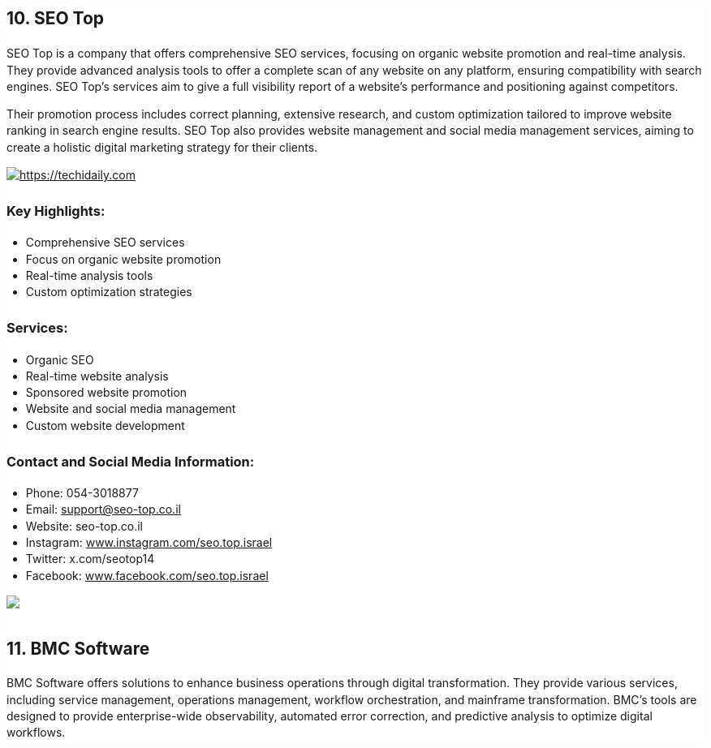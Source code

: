## 10\. SEO Top

SEO Top is a company that offers comprehensive SEO services, focusing on organic website promotion and real-time analysis. They provide advanced analysis tools to offer a complete scan of any website on any platform, ensuring compatibility with search engines. SEO Top’s services aim to give a full visibility report of a website’s performance and positioning against competitors.

Their promotion process includes correct planning, extensive research, and custom optimization tailored to improve website ranking in search engine results. SEO Top also provides website management and social media management services, aiming to create a holistic digital marketing strategy for their clients.


<a href="https://aligracehair.sjv.io/c/5597632/1886048/19272" target="_top" id="1886048">
  <img src="//a.impactradius-go.com/display-ad/19272-1886048" border="0" alt="https://techidaily.com" width="728" height="90"/>
</a>
<img height="0" width="0" src="https://aligracehair.sjv.io/i/5597632/1886048/19272" style="position:absolute;visibility:hidden;" border="0" />


### Key Highlights:

* Comprehensive SEO services
* Focus on organic website promotion
* Real-time analysis tools
* Custom optimization strategies

### Services:

* Organic SEO
* Real-time website analysis
* Sponsored website promotion
* Website and social media management
* Custom website development

### Contact and Social Media Information:

* Phone: 054-3018877
* Email: support@seo-top.co.il
* Website: seo-top.co.il
* Instagram: www.instagram.com/seo.top.israel
* Twitter: x.com/seotop14
* Facebook: www.facebook.com/seo.top.israel

![](https://www.link-assistant.com/articles/wp-content/uploads/2024/08/BMC-Software.png)

## 11\. BMC Software

BMC Software offers solutions to enhance business operations through digital transformation. They provide various services, including service management, operations management, workflow orchestration, and mainframe transformation. BMC’s tools are designed to provide enterprise-wide observability, automated error correction, and predictive analysis to optimize digital workflows.
